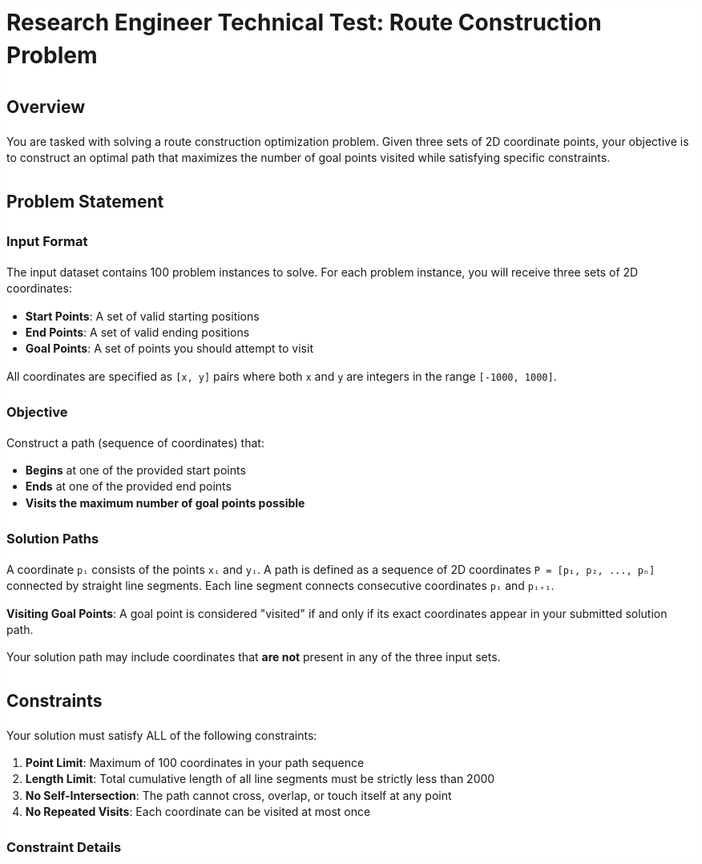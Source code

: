 # Research Engineer Technical Test: Route Construction Problem

## Overview

You are tasked with solving a route construction optimization problem. Given three sets of 2D coordinate points, your objective is to construct an optimal path that maximizes the number of goal points visited while satisfying specific constraints.

## Problem Statement

### Input Format

The input dataset contains 100 problem instances to solve. For each problem instance, you will receive three sets of 2D coordinates:

- **Start Points**: A set of valid starting positions
- **End Points**: A set of valid ending positions
- **Goal Points**: A set of points you should attempt to visit

All coordinates are specified as `[x, y]` pairs where both `x` and `y` are integers in the range `[-1000, 1000]`.

### Objective

Construct a path (sequence of coordinates) that:
- **Begins** at one of the provided start points
- **Ends** at one of the provided end points
- **Visits the maximum number of goal points possible**

### Solution Paths

A coordinate `pᵢ` consists of the points `xᵢ` and `yᵢ`. A path is defined as a sequence of 2D coordinates `P = [p₁, p₂, ..., pₙ]` connected by straight line segments. Each line segment connects consecutive coordinates `pᵢ` and `pᵢ₊₁`.

**Visiting Goal Points**: A goal point is considered "visited" if and only if its exact coordinates appear in your submitted solution path.

Your solution path may include coordinates that **are not** present in any of the three input sets.

## Constraints

Your solution must satisfy ALL of the following constraints:

1. **Point Limit**: Maximum of 100 coordinates in your path sequence
2. **Length Limit**: Total cumulative length of all line segments must be strictly less than 2000
3. **No Self-Intersection**: The path cannot cross, overlap, or touch itself at any point
4. **No Repeated Visits**: Each coordinate can be visited at most once

### Constraint Details
